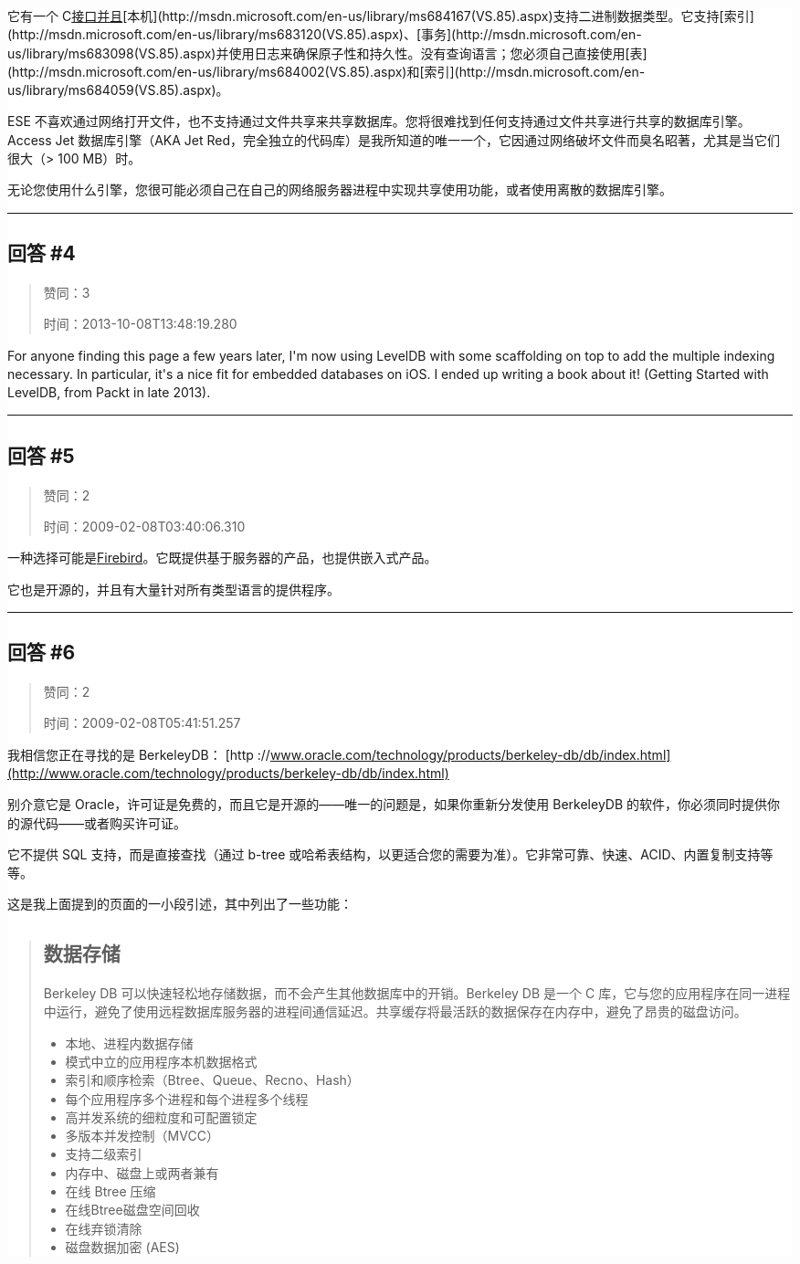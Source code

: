 它有一个 C[接口并且](http://msdn.microsoft.com/en-us/library/ms683070(VS.85).aspx)[本机](http://msdn.microsoft.com/en-us/library/ms684167(VS.85).aspx)支持二进制数据类型。它支持[索引](http://msdn.microsoft.com/en-us/library/ms683120(VS.85).aspx)、[事务](http://msdn.microsoft.com/en-us/library/ms683098(VS.85).aspx)并使用日志来确保原子性和持久性。没有查询语言；您必须自己直接使用[表](http://msdn.microsoft.com/en-us/library/ms684002(VS.85).aspx)和[索引](http://msdn.microsoft.com/en-us/library/ms684059(VS.85).aspx)。

ESE 不喜欢通过网络打开文件，也不支持通过文件共享来共享数据库。您将很难找到任何支持通过文件共享进行共享的数据库引擎。Access Jet 数据库引擎（AKA Jet Red，完全独立的代码库）是我所知道的唯一一个，它因通过网络破坏文件而臭名昭著，尤其是当它们很大（> 100 MB）时。

无论您使用什么引擎，您很可能必须自己在自己的网络服务器进程中实现共享使用功能，或者使用离散的数据库引擎。

* * *

## 回答 #4

> 赞同：3
> 
> 时间：2013-10-08T13:48:19.280

For anyone finding this page a few years later, I'm now using LevelDB with some scaffolding on top to add the multiple indexing necessary. In particular, it's a nice fit for embedded databases on iOS. I ended up writing a book about it! (Getting Started with LevelDB, from Packt in late 2013).

* * *

## 回答 #5

> 赞同：2
> 
> 时间：2009-02-08T03:40:06.310

一种选择可能是[Firebird](http://www.firebirdsql.org)。它既提供基于服务器的产品，也提供嵌入式产品。

它也是开源的，并且有大量针对所有类型语言的提供程序。

* * *

## 回答 #6

> 赞同：2
> 
> 时间：2009-02-08T05:41:51.257

我相信您正在寻找的是 BerkeleyDB： [http ://www.oracle.com/technology/products/berkeley-db/db/index.html](http://www.oracle.com/technology/products/berkeley-db/db/index.html)

别介意它是 Oracle，许可证是免费的，而且它是开源的——唯一的问题是，如果你重新分发使用 BerkeleyDB 的软件，你必须同时提供你的源代码——或者购买许可证。

它不提供 SQL 支持，而是直接查找（通过 b-tree 或哈希表结构，以更适合您的需要为准）。它非常可靠、快速、ACID、内置复制支持等等。

这是我上面提到的页面的一小段引述，其中列出了一些功能：

> ## 数据存储
> 
> Berkeley DB 可以快速轻松地存储数据，而不会产生其他数据库中的开销。Berkeley DB 是一个 C 库，它与您的应用程序在同一进程中运行，避免了使用远程数据库服务器的进程间通信延迟。共享缓存将最活跃的数据保存在内存中，避免了昂贵的磁盘访问。
> 
> *   本地、进程内数据存储
> *   模式中立的应用程序本机数据格式
> *   索引和顺序检索（Btree、Queue、Recno、Hash）
> *   每个应用程序多个进程和每个进程多个线程
> *   高并发系统的细粒度和可配置锁定
> *   多版本并发控制（MVCC）
> *   支持二级索引
> *   内存中、磁盘上或两者兼有
> *   在线 Btree 压缩
> *   在线Btree磁盘空间回收
> *   在线弃锁清除
> *   磁盘数据加密 (AES)